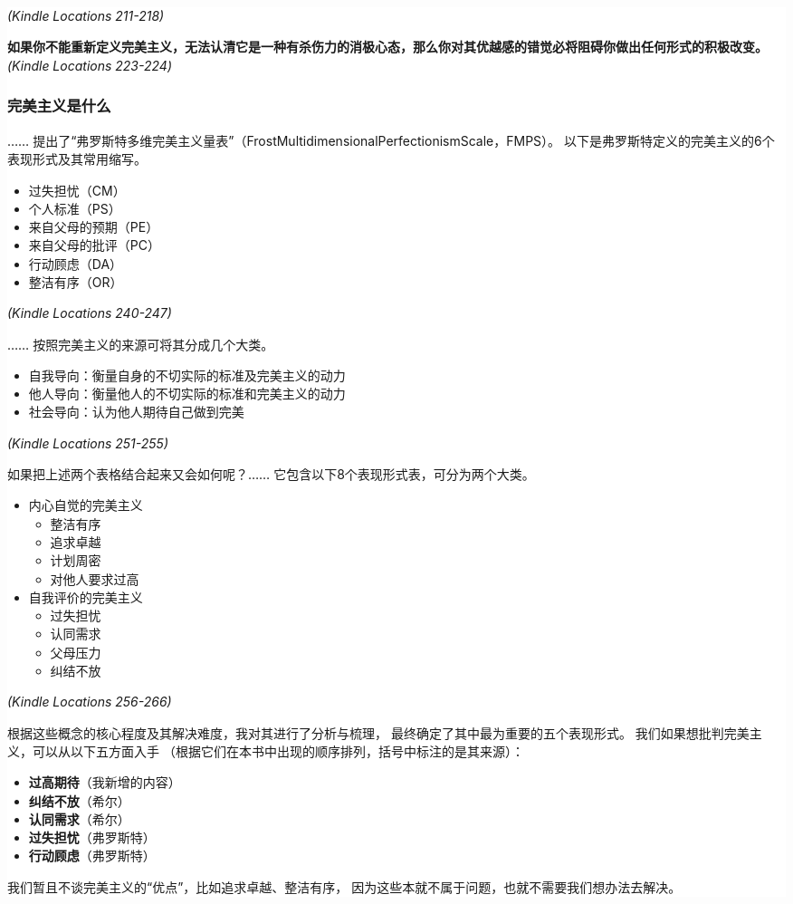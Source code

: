 _(Kindle Locations 211-218)_

**如果你不能重新定义完美主义，无法认清它是一种有杀伤力的消极心态，那么你对其优越感的错觉必将阻碍你做出任何形式的积极改变。**
_(Kindle Locations 223-224)_

### 完美主义是什么

…… 提出了“弗罗斯特多维完美主义量表”（FrostMultidimensionalPerfectionismScale，FMPS）。
以下是弗罗斯特定义的完美主义的6个表现形式及其常用缩写。

- 过失担忧（CM）
- 个人标准（PS）
- 来自父母的预期（PE）
- 来自父母的批评（PC）
- 行动顾虑（DA）
- 整洁有序（OR）

_(Kindle Locations 240-247)_

…… 按照完美主义的来源可将其分成几个大类。

- 自我导向：衡量自身的不切实际的标准及完美主义的动力
- 他人导向：衡量他人的不切实际的标准和完美主义的动力
- 社会导向：认为他人期待自己做到完美

_(Kindle Locations 251-255)_

如果把上述两个表格结合起来又会如何呢？……
它包含以下8个表现形式表，可分为两个大类。

- 内心自觉的完美主义
    - 整洁有序
    - 追求卓越
    - 计划周密
    - 对他人要求过高
- 自我评价的完美主义
    - 过失担忧
    - 认同需求
    - 父母压力
    - 纠结不放

_(Kindle Locations 256-266)_

根据这些概念的核心程度及其解决难度，我对其进行了分析与梳理，
最终确定了其中最为重要的五个表现形式。
我们如果想批判完美主义，可以从以下五方面入手
（根据它们在本书中出现的顺序排列，括号中标注的是其来源）：

- **过高期待**（我新增的内容）
- **纠结不放**（希尔）
- **认同需求**（希尔）
- **过失担忧**（弗罗斯特）
- **行动顾虑**（弗罗斯特）

我们暂且不谈完美主义的“优点”，比如追求卓越、整洁有序，
因为这些本就不属于问题，也就不需要我们想办法去解决。
